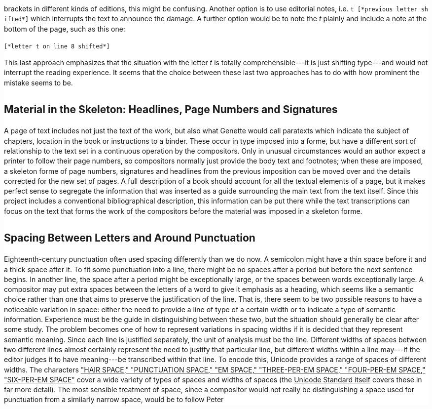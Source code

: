 brackets in different kinds of editions, this might be confusing.
Another option is to use editorial notes, i.e.
`t [*previous letter shifted*]` which interrupts the text to announce
the damage. A further option would be to note the *t* plainly and
include a note at the bottom of the page, such as this one:

    [*letter t on line 8 shifted*]

This last approach emphasizes that the situation with the letter *t* is
totally comprehensible---it is just shifting type---and would not
interrupt the reading experience. It seems that the choice between these
last two approaches has to do with how prominent the mistake seems to
be.

Material in the Skeleton: Headlines, Page Numbers and Signatures
----------------------------------------------------------------

A page of text includes not just the text of the work, but also what
Genette would call paratexts which indicate the subject of chapters,
location in the book or instructions to a binder. These occur in type
imposed into a forme, but have a different sort of relationship to the
text set in a continuous operation by the compositors. Only in unusual
circumstances would an author expect a printer to follow their page
numbers, so compositors normally just provide the body text and
footnotes; when these are imposed, a skeleton forme of page numbers,
signatures and headlines from the previous imposition can be moved over
and the details corrected for the new set of pages. A full description
of a book should account for all the textual elements of a page, but it
makes perfect sense to segregate the information that was inserted as a
guide surrounding the main text from the text itself. Since this project
includes a conventional bibliographical description, this information
can be put there while the text transcriptions can focus on the text
that forms the work of the compositors before the material was imposed
in a skeleton forme.

Spacing Between Letters and Around Punctuation
----------------------------------------------

Eighteenth-century punctuation often used spacing differently than we do
now. A semicolon might have a thin space before it and a thick space
after it. To fit some punctuation into a line, there might be no spaces
after a period but before the next sentence begins. In another line, the
space after a period might be exceptionally large, or the spaces between
words exceptionally large. A compositor may put extra spaces between the
letters of a word to give it emphasis as a heading, which seems like a
semantic choice rather than one that aims to preserve the justification
of the line. That is, there seem to be two possible reasons to have a
noticeable variation in space: either the need to provide a line of type
of a certain width or to indicate a type of semantic information.
Experience must be the guide in distinguishing between these two, but
the situation should generally be clear after some study. The problem
becomes one of how to represent variations in spacing widths if it is
decided that they represent semantic meaning. Since each line is
justified separately, the unit of analysis must be the line. Different
widths of spaces between two different lines almost certainly represent
the need to justify that particular line, but different widths within a
line may---if the editor judges it to have meaning---be transcribed
within that line. To encode this, Unicode provides a range of spaces of
different widths. The characters ["HAIR SPACE," "PUNCTUATION SPACE," "EM
SPACE," "THREE-PER-EM SPACE," "FOUR-PER-EM SPACE," "SIX-PER-EM
SPACE"](https://www.cs.tut.fi/~jkorpela/chars/spaces.html) cover a wide
variety of types of spaces and widths of spaces (the [Unicode Standard
itself](http://www.unicode.org/versions/Unicode10.0.0/ch06.pdf) covers
these in far more detail). The most sensible treatment of space, since a
compositor would not really be distinguishing a space used for
punctuation from a similarly narrow space, would be to follow Peter